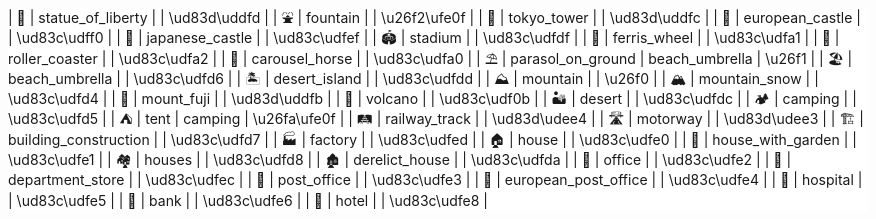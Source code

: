 |     🗽    |                statue_of_liberty               |                                            |                            \ud83d\uddfd                            |
|    ⛲️    |                    fountain                    |                                            |                            \u26f2\ufe0f                            |
|     🗼    |                   tokyo_tower                  |                                            |                            \ud83d\uddfc                            |
|     🏰    |                 european_castle                |                                            |                            \ud83c\udff0                            |
|     🏯    |                 japanese_castle                |                                            |                            \ud83c\udfef                            |
|     🏟    |                     stadium                    |                                            |                            \ud83c\udfdf                            |
|     🎡    |                  ferris_wheel                  |                                            |                            \ud83c\udfa1                            |
|     🎢    |                 roller_coaster                 |                                            |                            \ud83c\udfa2                            |
|     🎠    |                 carousel_horse                 |                                            |                            \ud83c\udfa0                            |
|     ⛱    |                parasol_on_ground               |               beach_umbrella               |                               \u26f1                               |
|     🏖    |                 beach_umbrella                 |                                            |                            \ud83c\udfd6                            |
|     🏝    |                  desert_island                 |                                            |                            \ud83c\udfdd                            |
|     ⛰    |                    mountain                    |                                            |                               \u26f0                               |
|     🏔    |                  mountain_snow                 |                                            |                            \ud83c\udfd4                            |
|     🗻    |                   mount_fuji                   |                                            |                            \ud83d\uddfb                            |
|     🌋    |                     volcano                    |                                            |                            \ud83c\udf0b                            |
|     🏜    |                     desert                     |                                            |                            \ud83c\udfdc                            |
|     🏕    |                     camping                    |                                            |                            \ud83c\udfd5                            |
|    ⛺️    |                      tent                      |                   camping                  |                            \u26fa\ufe0f                            |
|     🛤    |                  railway_track                 |                                            |                            \ud83d\udee4                            |
|     🛣    |                    motorway                    |                                            |                            \ud83d\udee3                            |
|     🏗    |              building_construction             |                                            |                            \ud83c\udfd7                            |
|     🏭    |                     factory                    |                                            |                            \ud83c\udfed                            |
|     🏠    |                      house                     |                                            |                            \ud83c\udfe0                            |
|     🏡    |                house_with_garden               |                                            |                            \ud83c\udfe1                            |
|     🏘    |                     houses                     |                                            |                            \ud83c\udfd8                            |
|     🏚    |                 derelict_house                 |                                            |                            \ud83c\udfda                            |
|     🏢    |                     office                     |                                            |                            \ud83c\udfe2                            |
|     🏬    |                department_store                |                                            |                            \ud83c\udfec                            |
|     🏣    |                   post_office                  |                                            |                            \ud83c\udfe3                            |
|     🏤    |              european_post_office              |                                            |                            \ud83c\udfe4                            |
|     🏥    |                    hospital                    |                                            |                            \ud83c\udfe5                            |
|     🏦    |                      bank                      |                                            |                            \ud83c\udfe6                            |
|     🏨    |                      hotel                     |                                            |                            \ud83c\udfe8                            |